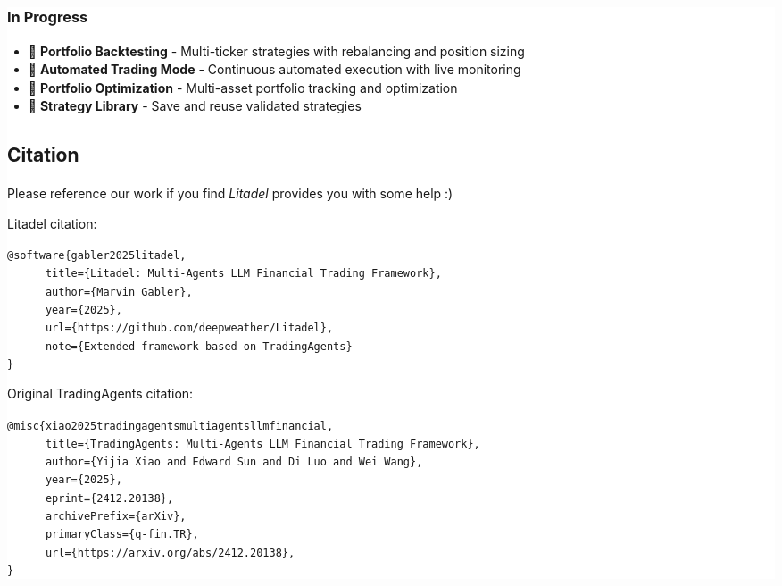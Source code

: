 ### In Progress
- 🚧 **Portfolio Backtesting** - Multi-ticker strategies with rebalancing and position sizing
- 🚧 **Automated Trading Mode** - Continuous automated execution with live monitoring
- 🚧 **Portfolio Optimization** - Multi-asset portfolio tracking and optimization
- 🚧 **Strategy Library** - Save and reuse validated strategies

## Citation

Please reference our work if you find *Litadel* provides you with some help :)

Litadel citation:

```
@software{gabler2025litadel,
      title={Litadel: Multi-Agents LLM Financial Trading Framework},
      author={Marvin Gabler},
      year={2025},
      url={https://github.com/deepweather/Litadel},
      note={Extended framework based on TradingAgents}
}
```

Original TradingAgents citation:

```
@misc{xiao2025tradingagentsmultiagentsllmfinancial,
      title={TradingAgents: Multi-Agents LLM Financial Trading Framework},
      author={Yijia Xiao and Edward Sun and Di Luo and Wei Wang},
      year={2025},
      eprint={2412.20138},
      archivePrefix={arXiv},
      primaryClass={q-fin.TR},
      url={https://arxiv.org/abs/2412.20138},
}
```
